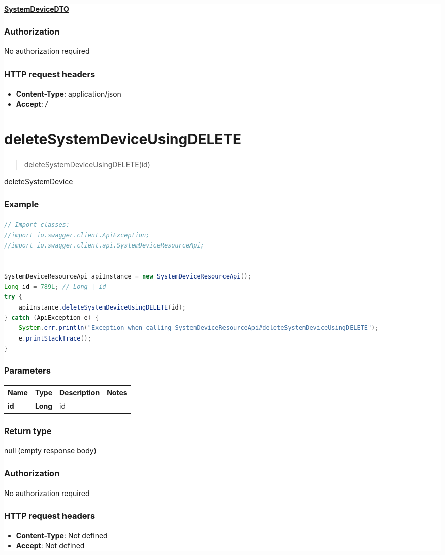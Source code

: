 [**SystemDeviceDTO**](SystemDeviceDTO.md)

### Authorization

No authorization required

### HTTP request headers

 - **Content-Type**: application/json
 - **Accept**: */*

<a name="deleteSystemDeviceUsingDELETE"></a>
# **deleteSystemDeviceUsingDELETE**
> deleteSystemDeviceUsingDELETE(id)

deleteSystemDevice

### Example
```java
// Import classes:
//import io.swagger.client.ApiException;
//import io.swagger.client.api.SystemDeviceResourceApi;


SystemDeviceResourceApi apiInstance = new SystemDeviceResourceApi();
Long id = 789L; // Long | id
try {
    apiInstance.deleteSystemDeviceUsingDELETE(id);
} catch (ApiException e) {
    System.err.println("Exception when calling SystemDeviceResourceApi#deleteSystemDeviceUsingDELETE");
    e.printStackTrace();
}
```

### Parameters

Name | Type | Description  | Notes
------------- | ------------- | ------------- | -------------
 **id** | **Long**| id |

### Return type

null (empty response body)

### Authorization

No authorization required

### HTTP request headers

 - **Content-Type**: Not defined
 - **Accept**: Not defined

